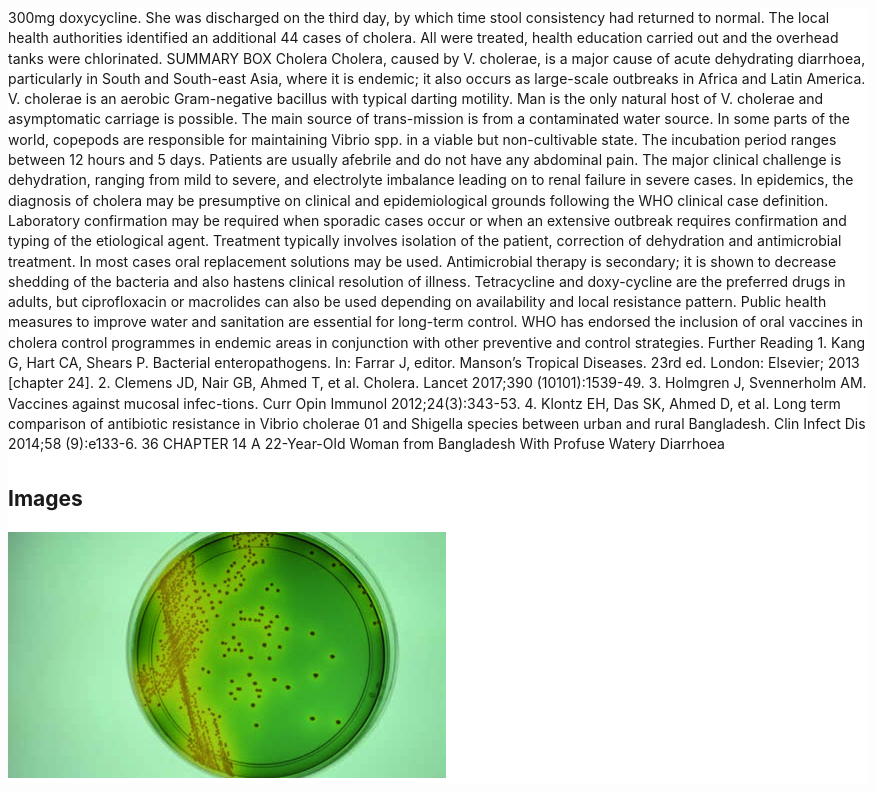 300mg doxycycline. She was discharged on the third day, by which time stool consistency had returned to normal. The local health authorities identified an additional 44 cases of cholera. All were treated, health education carried out and the overhead tanks were chlorinated. SUMMARY BOX Cholera Cholera, caused by V. cholerae, is a major cause of acute dehydrating diarrhoea, particularly in South and South-east Asia, where it is endemic; it also occurs as large-scale outbreaks in Africa and Latin America. V. cholerae is an aerobic Gram-negative bacillus with typical darting motility. Man is the only natural host of V. cholerae and asymptomatic carriage is possible. The main source of trans-mission is from a contaminated water source. In some parts of the world, copepods are responsible for maintaining Vibrio spp. in a viable but non-cultivable state. The incubation period ranges between 12 hours and 5 days. Patients are usually afebrile and do not have any abdominal pain. The major clinical challenge is dehydration, ranging from mild to severe, and electrolyte imbalance leading on to renal failure in severe cases. In epidemics, the diagnosis of cholera may be presumptive on clinical and epidemiological grounds following the WHO clinical case definition. Laboratory confirmation may be required when sporadic cases occur or when an extensive outbreak requires confirmation and typing of the etiological agent. Treatment typically involves isolation of the patient, correction of dehydration and antimicrobial treatment. In most cases oral replacement solutions may be used. Antimicrobial therapy is secondary; it is shown to decrease shedding of the bacteria and also hastens clinical resolution of illness. Tetracycline and doxy-cycline are the preferred drugs in adults, but ciprofloxacin or macrolides can also be used depending on availability and local resistance pattern. Public health measures to improve water and sanitation are essential for long-term control. WHO has endorsed the inclusion of oral vaccines in cholera control programmes in endemic areas in conjunction with other preventive and control strategies. Further Reading 1. Kang G, Hart CA, Shears P. Bacterial enteropathogens. In: Farrar J, editor. Manson’s Tropical Diseases. 23rd ed. London: Elsevier; 2013 [chapter 24]. 2. Clemens JD, Nair GB, Ahmed T, et al. Cholera. Lancet 2017;390 (10101):1539-49. 3. Holmgren J, Svennerholm AM. Vaccines against mucosal infec-tions. Curr Opin Immunol 2012;24(3):343-53. 4. Klontz EH, Das SK, Ahmed D, et al. Long term comparison of antibiotic resistance in Vibrio cholerae 01 and Shigella species between urban and rural Bangladesh. Clin Infect Dis 2014;58 (9):e133-6. 36 CHAPTER 14 A 22-Year-Old Woman from Bangladesh With Profuse Watery Diarrhoea

## Images

![figure](..\images\14---A-22-Year-Old-Woman-from-Bangladesh-With-P_2022_Clinical-Cases-in-Tropi\14---A-22-Year-Old-Woman-from-Bangladesh-With-P_2022_Clinical-Cases-in-Tropi_p1_img1.jpeg)

